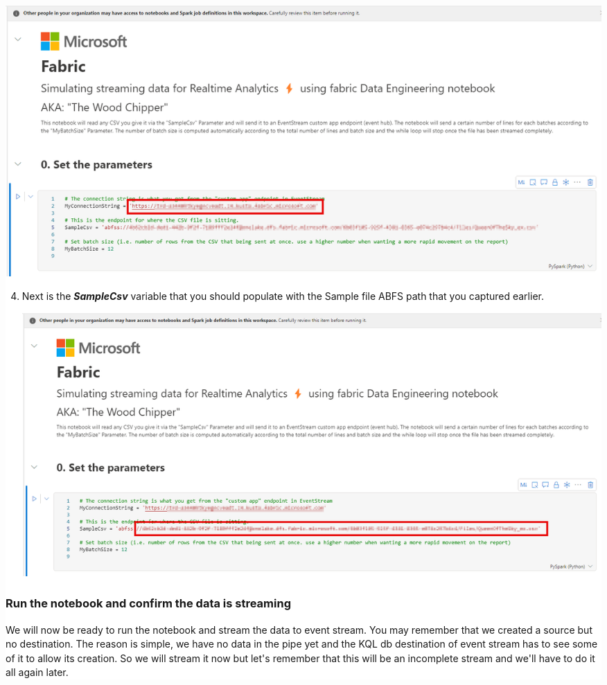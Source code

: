   ![insert connection string](./images/image-047.png)

4. Next is the ***SampleCsv*** variable that you should populate with the Sample file ABFS path that you captured earlier.

   ![insert abfs path](./images/image-048.png)

### Run the notebook and confirm the data is streaming

We will now be ready to run the notebook and stream the data to event stream. You may remember that we created a source but no destination. The reason is simple, we have no data in the pipe yet and the KQL db destination of event stream has to see some of it to allow its creation. So we will stream it now but let's remember that this will be an incomplete stream and we'll have to do it all again later.
